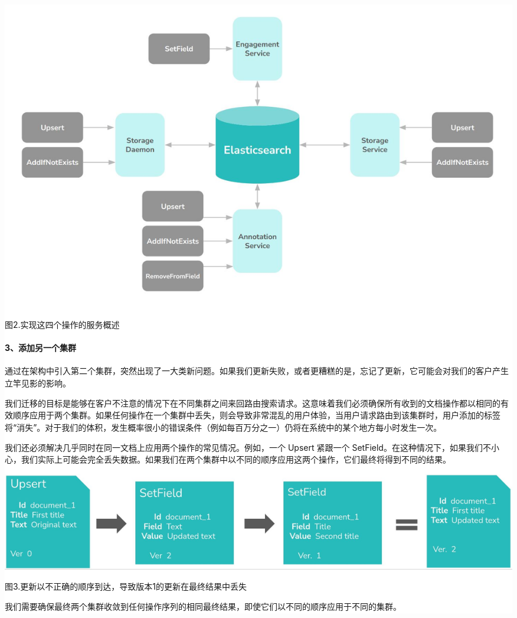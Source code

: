![An image](./images/ARTS-week-11-2.png)

图2.实现这四个操作的服务概述

#### 3、添加另一个集群
通过在架构中引入第二个集群，突然出现了一大类新问题。如果我们更新失败，或者更糟糕的是，忘记了更新，它可能会对我们的客户产生立竿见影的影响。

我们迁移的目标是能够在客户不注意的情况下在不同集群之间来回路由搜索请求。这意味着我们必须确保所有收到的文档操作都以相同的有效顺序应用于两个集群。如果任何操作在一个集群中丢失，则会导致非常混乱的用户体验，当用户请求路由到该集群时，用户添加的标签将“消失”。对于我们的体积，发生概率很小的错误条件（例如每百万分之一）仍将在系统中的某个地方每小时发生一次。

我们还必须解决几乎同时在同一文档上应用两个操作的常见情况。例如，一个 Upsert 紧跟一个 SetField。在这种情况下，如果我们不小心，我们实际上可能会完全丢失数据。如果我们在两个集群中以不同的顺序应用这两个操作，它们最终将得到不同的结果。

![An image](./images/ARTS-week-11-3.png)

图3.更新以不正确的顺序到达，导致版本1的更新在最终结果中丢失

我们需要确保最终两个集群收敛到任何操作序列的相同最终结果，即使它们以不同的顺序应用于不同的集群。
